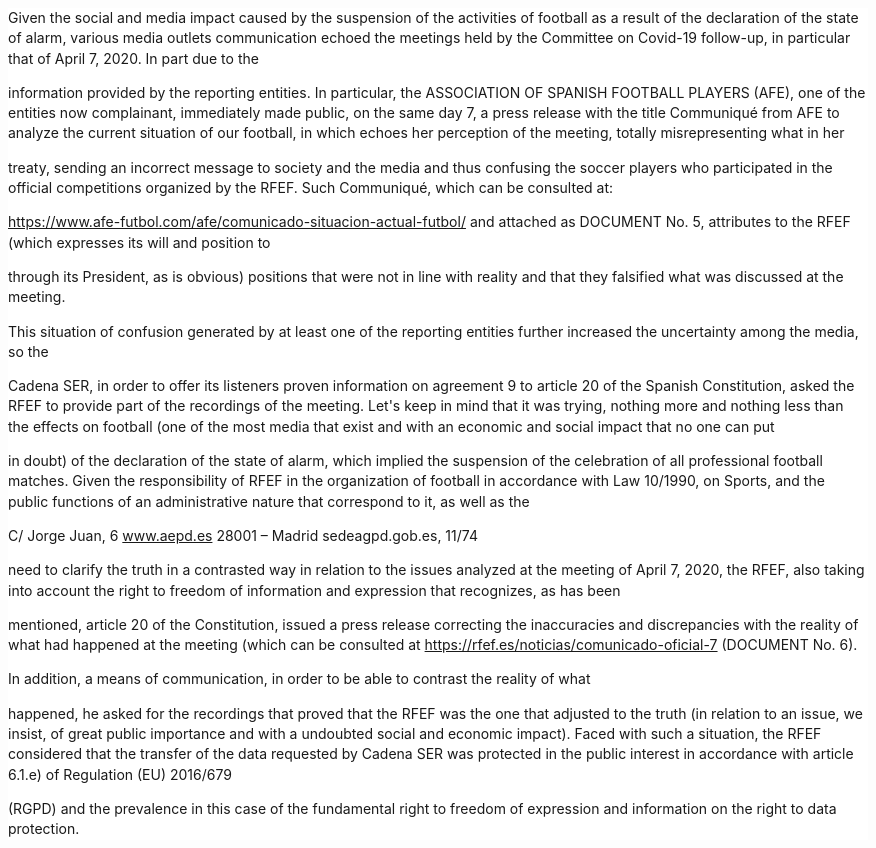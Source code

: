 Given the social and media impact caused by the suspension of the activities of
football as a result of the declaration of the state of alarm, various media outlets
communication echoed the meetings held by the Committee on
Covid-19 follow-up, in particular that of April 7, 2020. In part due to the

information provided by the reporting entities. In particular, the
ASSOCIATION OF SPANISH FOOTBALL PLAYERS (AFE), one of the entities now
complainant, immediately made public, on the same day 7, a press release with the
title Communiqué from AFE to analyze the current situation of our football, in which
echoes her perception of the meeting, totally misrepresenting what in her

treaty, sending an incorrect message to society and the media
and thus confusing the soccer players who participated in the official competitions
organized by the RFEF. Such Communiqué, which can be consulted at:

https://www.afe-futbol.com/afe/comunicado-situacion-actual-futbol/ and attached
as DOCUMENT No. 5, attributes to the RFEF (which expresses its will and position to

through its President, as is obvious) positions that were not in line with reality
and that they falsified what was discussed at the meeting.

This situation of confusion generated by at least one of the reporting entities
further increased the uncertainty among the media, so the

Cadena SER, in order to offer its listeners proven information on
agreement 9 to article 20 of the Spanish Constitution, asked the RFEF to provide
part of the recordings of the meeting. Let's keep in mind that it was trying,
nothing more and nothing less than the effects on football (one of the most
media that exist and with an economic and social impact that no one can put

in doubt) of the declaration of the state of alarm, which implied the suspension of the
celebration of all professional football matches. Given the responsibility of
RFEF in the organization of football in accordance with Law 10/1990, on Sports, and the
public functions of an administrative nature that correspond to it, as well as the

C/ Jorge Juan, 6 www.aepd.es
28001 – Madrid sedeagpd.gob.es, 11/74

need to clarify the truth in a contrasted way in relation to the issues
analyzed at the meeting of April 7, 2020, the RFEF, also taking into account
the right to freedom of information and expression that recognizes, as has been

mentioned, article 20 of the Constitution, issued a press release correcting the
inaccuracies and discrepancies with the reality of what had happened at the meeting
(which can be consulted at https://rfef.es/noticias/comunicado-oficial-7 (DOCUMENT
No. 6).

In addition, a means of communication, in order to be able to contrast the reality of what

happened, he asked for the recordings that proved that the RFEF was the one that adjusted to
the truth (in relation to an issue, we insist, of great public importance and with a
undoubted social and economic impact). Faced with such a situation, the RFEF considered that the
transfer of the data requested by Cadena SER was protected
in the public interest in accordance with article 6.1.e) of Regulation (EU) 2016/679

(RGPD) and the prevalence in this case of the fundamental right to freedom of
expression and information on the right to data protection.
